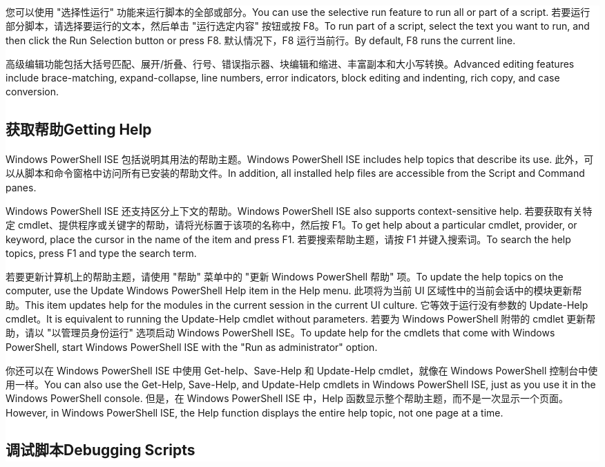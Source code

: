 <span data-ttu-id="1f5af-144">您可以使用 "选择性运行" 功能来运行脚本的全部或部分。</span><span class="sxs-lookup"><span data-stu-id="1f5af-144">You can use the selective run feature to run all or part of a script.</span></span> <span data-ttu-id="1f5af-145">若要运行部分脚本，请选择要运行的文本，然后单击 "运行选定内容" 按钮或按 F8。</span><span class="sxs-lookup"><span data-stu-id="1f5af-145">To run part of a script, select the text you want to run, and then click the Run Selection button or press F8.</span></span> <span data-ttu-id="1f5af-146">默认情况下，F8 运行当前行。</span><span class="sxs-lookup"><span data-stu-id="1f5af-146">By default, F8 runs the current line.</span></span>

<span data-ttu-id="1f5af-147">高级编辑功能包括大括号匹配、展开/折叠、行号、错误指示器、块编辑和缩进、丰富副本和大小写转换。</span><span class="sxs-lookup"><span data-stu-id="1f5af-147">Advanced editing features include brace-matching, expand-collapse, line numbers, error indicators, block editing and indenting, rich copy, and case conversion.</span></span>

## <a name="getting-help"></a><span data-ttu-id="1f5af-148">获取帮助</span><span class="sxs-lookup"><span data-stu-id="1f5af-148">Getting Help</span></span>

<span data-ttu-id="1f5af-149">Windows PowerShell ISE 包括说明其用法的帮助主题。</span><span class="sxs-lookup"><span data-stu-id="1f5af-149">Windows PowerShell ISE includes help topics that describe its use.</span></span> <span data-ttu-id="1f5af-150">此外，可以从脚本和命令窗格中访问所有已安装的帮助文件。</span><span class="sxs-lookup"><span data-stu-id="1f5af-150">In addition, all installed help files are accessible from the Script and Command panes.</span></span>

<span data-ttu-id="1f5af-151">Windows PowerShell ISE 还支持区分上下文的帮助。</span><span class="sxs-lookup"><span data-stu-id="1f5af-151">Windows PowerShell ISE also supports context-sensitive help.</span></span> <span data-ttu-id="1f5af-152">若要获取有关特定 cmdlet、提供程序或关键字的帮助，请将光标置于该项的名称中，然后按 F1。</span><span class="sxs-lookup"><span data-stu-id="1f5af-152">To get help about a particular cmdlet, provider, or keyword, place the cursor in the name of the item and press F1.</span></span> <span data-ttu-id="1f5af-153">若要搜索帮助主题，请按 F1 并键入搜索词。</span><span class="sxs-lookup"><span data-stu-id="1f5af-153">To search the help topics, press F1 and type the search term.</span></span>

<span data-ttu-id="1f5af-154">若要更新计算机上的帮助主题，请使用 "帮助" 菜单中的 "更新 Windows PowerShell 帮助" 项。</span><span class="sxs-lookup"><span data-stu-id="1f5af-154">To update the help topics on the computer, use the Update Windows PowerShell Help item in the Help menu.</span></span> <span data-ttu-id="1f5af-155">此项将为当前 UI 区域性中的当前会话中的模块更新帮助。</span><span class="sxs-lookup"><span data-stu-id="1f5af-155">This item updates help for the modules in the current session in the current UI culture.</span></span> <span data-ttu-id="1f5af-156">它等效于运行没有参数的 Update-Help cmdlet。</span><span class="sxs-lookup"><span data-stu-id="1f5af-156">It is equivalent to running the Update-Help cmdlet without parameters.</span></span> <span data-ttu-id="1f5af-157">若要为 Windows PowerShell 附带的 cmdlet 更新帮助，请以 "以管理员身份运行" 选项启动 Windows PowerShell ISE。</span><span class="sxs-lookup"><span data-stu-id="1f5af-157">To update help for the cmdlets that come with Windows PowerShell, start Windows PowerShell ISE with the "Run as administrator" option.</span></span>

<span data-ttu-id="1f5af-158">你还可以在 Windows PowerShell ISE 中使用 Get-help、Save-Help 和 Update-Help cmdlet，就像在 Windows PowerShell 控制台中使用一样。</span><span class="sxs-lookup"><span data-stu-id="1f5af-158">You can also use the Get-Help, Save-Help, and Update-Help cmdlets in Windows PowerShell ISE, just as you use it in the Windows PowerShell console.</span></span> <span data-ttu-id="1f5af-159">但是，在 Windows PowerShell ISE 中，Help 函数显示整个帮助主题，而不是一次显示一个页面。</span><span class="sxs-lookup"><span data-stu-id="1f5af-159">However, in Windows PowerShell ISE, the Help function displays the entire help topic, not one page at a time.</span></span>

## <a name="debugging-scripts"></a><span data-ttu-id="1f5af-160">调试脚本</span><span class="sxs-lookup"><span data-stu-id="1f5af-160">Debugging Scripts</span></span>
